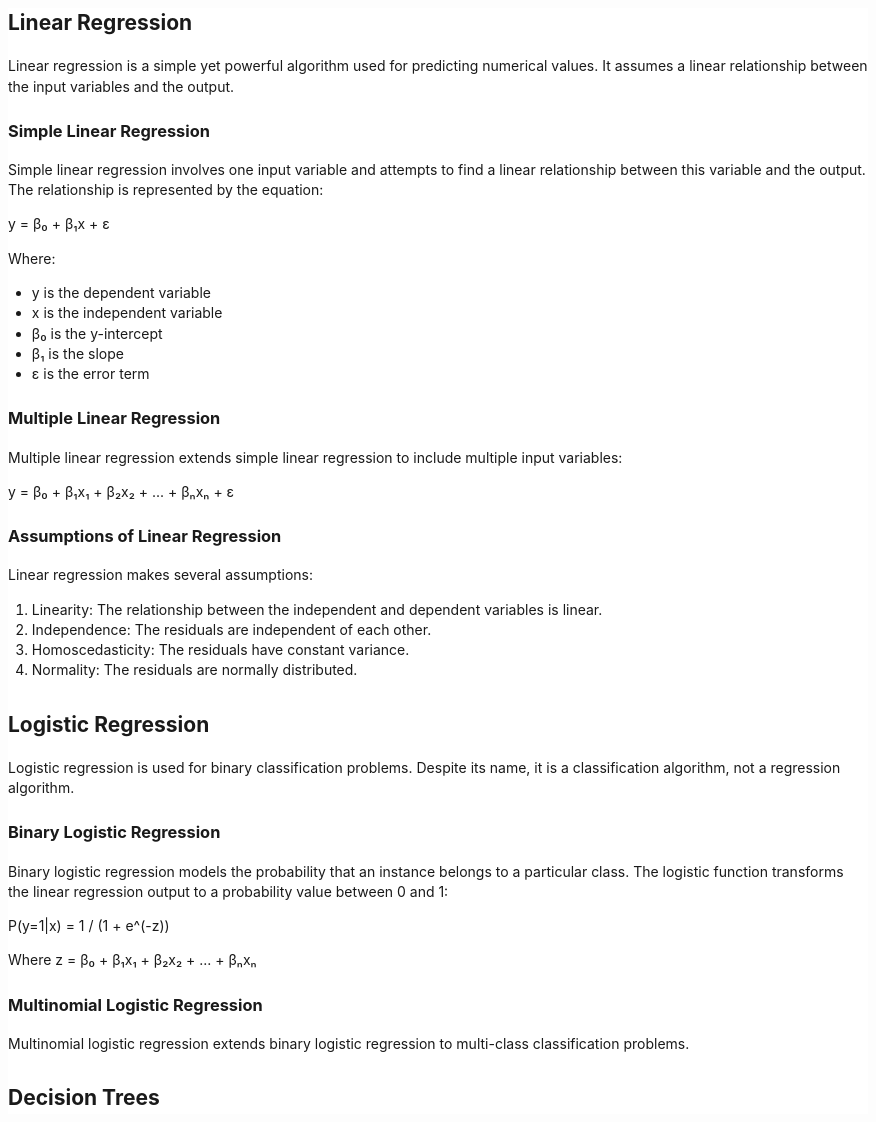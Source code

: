 ## Linear Regression

Linear regression is a simple yet powerful algorithm used for predicting numerical values. It assumes a linear relationship between the input variables and the output.

### Simple Linear Regression

Simple linear regression involves one input variable and attempts to find a linear relationship between this variable and the output. The relationship is represented by the equation:

y = β₀ + β₁x + ε

Where:
- y is the dependent variable
- x is the independent variable
- β₀ is the y-intercept
- β₁ is the slope
- ε is the error term

### Multiple Linear Regression

Multiple linear regression extends simple linear regression to include multiple input variables:

y = β₀ + β₁x₁ + β₂x₂ + ... + βₙxₙ + ε

### Assumptions of Linear Regression

Linear regression makes several assumptions:
1. Linearity: The relationship between the independent and dependent variables is linear.
2. Independence: The residuals are independent of each other.
3. Homoscedasticity: The residuals have constant variance.
4. Normality: The residuals are normally distributed.

## Logistic Regression

Logistic regression is used for binary classification problems. Despite its name, it is a classification algorithm, not a regression algorithm.

### Binary Logistic Regression

Binary logistic regression models the probability that an instance belongs to a particular class. The logistic function transforms the linear regression output to a probability value between 0 and 1:

P(y=1|x) = 1 / (1 + e^(-z))

Where z = β₀ + β₁x₁ + β₂x₂ + ... + βₙxₙ

### Multinomial Logistic Regression

Multinomial logistic regression extends binary logistic regression to multi-class classification problems.

## Decision Trees
